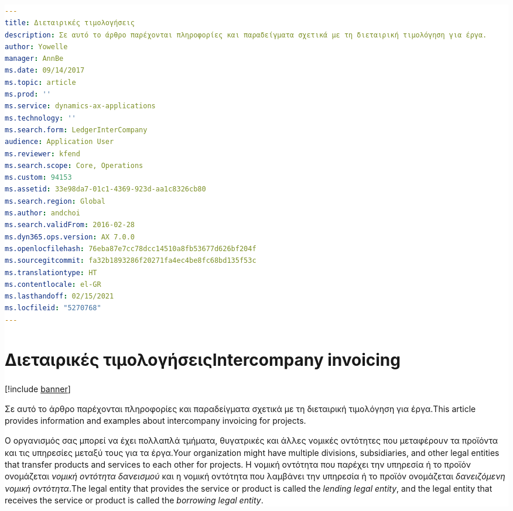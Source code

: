 ```yaml
---
title: Διεταιρικές τιμολογήσεις
description: Σε αυτό το άρθρο παρέχονται πληροφορίες και παραδείγματα σχετικά με τη διεταιρική τιμολόγηση για έργα.
author: Yowelle
manager: AnnBe
ms.date: 09/14/2017
ms.topic: article
ms.prod: ''
ms.service: dynamics-ax-applications
ms.technology: ''
ms.search.form: LedgerInterCompany
audience: Application User
ms.reviewer: kfend
ms.search.scope: Core, Operations
ms.custom: 94153
ms.assetid: 33e98da7-01c1-4369-923d-aa1c8326cb80
ms.search.region: Global
ms.author: andchoi
ms.search.validFrom: 2016-02-28
ms.dyn365.ops.version: AX 7.0.0
ms.openlocfilehash: 76eba87e7cc78dcc14510a8fb53677d626bf204f
ms.sourcegitcommit: fa32b1893286f20271fa4ec4be8fc68bd135f53c
ms.translationtype: HT
ms.contentlocale: el-GR
ms.lasthandoff: 02/15/2021
ms.locfileid: "5270768"
---
```

# <a name="intercompany-invoicing"></a><span data-ttu-id="3f7ec-103">Διεταιρικές τιμολογήσεις</span><span class="sxs-lookup"><span data-stu-id="3f7ec-103">Intercompany invoicing</span></span>

[!include [banner](../includes/banner.md)]

<span data-ttu-id="3f7ec-104">Σε αυτό το άρθρο παρέχονται πληροφορίες και παραδείγματα σχετικά με τη διεταιρική τιμολόγηση για έργα.</span><span class="sxs-lookup"><span data-stu-id="3f7ec-104">This article provides information and examples about intercompany invoicing for projects.</span></span>

<span data-ttu-id="3f7ec-105">Ο οργανισμός σας μπορεί να έχει πολλαπλά τμήματα, θυγατρικές και άλλες νομικές οντότητες που μεταφέρουν τα προϊόντα και τις υπηρεσίες μεταξύ τους για τα έργα.</span><span class="sxs-lookup"><span data-stu-id="3f7ec-105">Your organization might have multiple divisions, subsidiaries, and other legal entities that transfer products and services to each other for projects.</span></span> <span data-ttu-id="3f7ec-106">Η νομική οντότητα που παρέχει την υπηρεσία ή το προϊόν ονομάζεται *νομική οντότητα δανεισμού* και η νομική οντότητα που λαμβάνει την υπηρεσία ή το προϊόν ονομάζεται *δανειζόμενη νομική οντότητα*.</span><span class="sxs-lookup"><span data-stu-id="3f7ec-106">The legal entity that provides the service or product is called the *lending legal entity*, and the legal entity that receives the service or product is called the *borrowing legal entity*.</span></span> 
